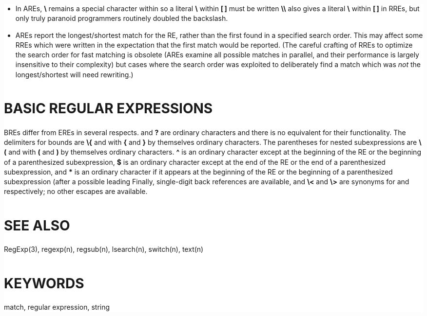-   In AREs, **\\** remains a special character within so a literal
    **\\** within **\[ \]** must be written **\\\\** also gives a
    literal **\\** within **\[ \]** in RREs, but only truly paranoid
    programmers routinely doubled the backslash.

-   AREs report the longest/shortest match for the RE, rather than the
    first found in a specified search order. This may affect some RREs
    which were written in the expectation that the first match would be
    reported. (The careful crafting of RREs to optimize the search order
    for fast matching is obsolete (AREs examine all possible matches in
    parallel, and their performance is largely insensitive to their
    complexity) but cases where the search order was exploited to
    deliberately find a match which was *not* the longest/shortest will
    need rewriting.)

# BASIC REGULAR EXPRESSIONS

BREs differ from EREs in several respects. and **?** are ordinary
characters and there is no equivalent for their functionality. The
delimiters for bounds are **\\{** and with **{** and **}** by themselves
ordinary characters. The parentheses for nested subexpressions are
**\\(** and with **(** and **)** by themselves ordinary characters.
**\^** is an ordinary character except at the beginning of the RE or the
beginning of a parenthesized subexpression, **\$** is an ordinary
character except at the end of the RE or the end of a parenthesized
subexpression, and **\*** is an ordinary character if it appears at the
beginning of the RE or the beginning of a parenthesized subexpression
(after a possible leading Finally, single-digit back references are
available, and **\\\<** and **\\\>** are synonyms for and respectively;
no other escapes are available.

# SEE ALSO

RegExp(3), regexp(n), regsub(n), lsearch(n), switch(n), text(n)

# KEYWORDS

match, regular expression, string
